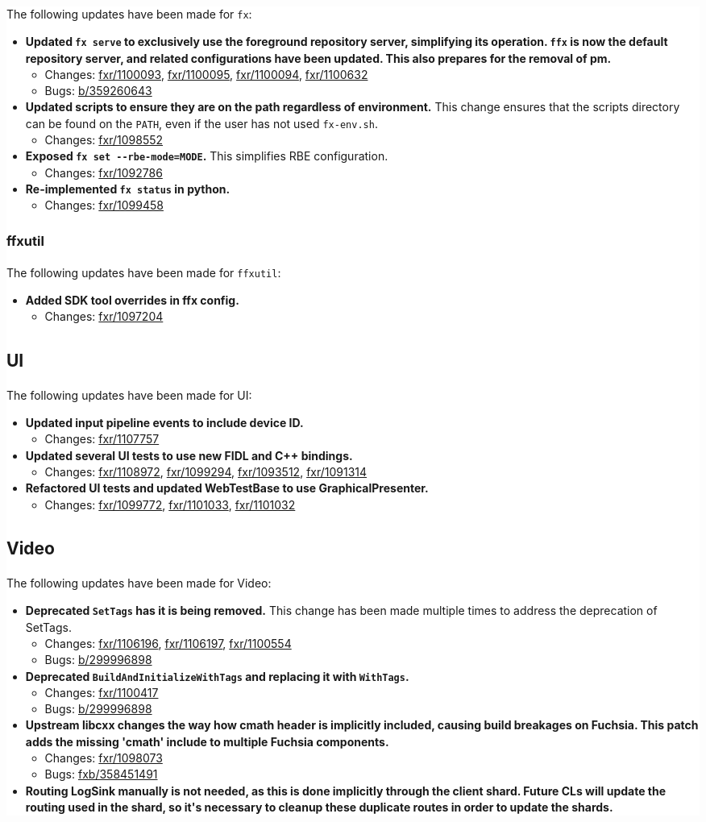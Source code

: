 The following updates have been made for `fx`:

* **Updated `fx serve` to exclusively use the foreground repository server,
  simplifying its operation. `ffx` is now the default repository server, and
  related configurations have been updated. This also prepares for the removal
  of pm.**
  * Changes: [fxr/1100093](https://fuchsia-review.googlesource.com/c/fuchsia/+/1100093),
    [fxr/1100095](https://fuchsia-review.googlesource.com/c/fuchsia/+/1100095),
    [fxr/1100094](https://fuchsia-review.googlesource.com/c/fuchsia/+/1100094),
    [fxr/1100632](https://fuchsia-review.googlesource.com/c/fuchsia/+/1100632)
  * Bugs: [b/359260643](https://bugs.fuchsia.dev/p/fuchsia/issues/detail?id=359260643)
* **Updated scripts to ensure they are on the path regardless of environment.**
  This change ensures that the scripts directory can be found on the `PATH`,
  even if the user has not used `fx-env.sh`.
  * Changes: [fxr/1098552](https://fuchsia-review.googlesource.com/c/fuchsia/+/1098552)
* **Exposed `fx set --rbe-mode=MODE`.** This simplifies RBE configuration.
  * Changes: [fxr/1092786](https://fuchsia-review.googlesource.com/c/fuchsia/+/1092786)
* **Re-implemented `fx status` in python.**
  * Changes: [fxr/1099458](https://fuchsia-review.googlesource.com/c/fuchsia/+/1099458)

### ffxutil

The following updates have been made for `ffxutil`:

* **Added SDK tool overrides in ffx config.**
  * Changes: [fxr/1097204](https://fuchsia-review.googlesource.com/c/fuchsia/+/1097204)

## UI

The following updates have been made for UI:

* **Updated input pipeline events to include device ID.**
  * Changes: [fxr/1107757](https://fuchsia-review.googlesource.com/c/fuchsia/+/1107757)
* **Updated several UI tests to use new FIDL and C++ bindings.**
  * Changes: [fxr/1108972](https://fuchsia-review.googlesource.com/c/fuchsia/+/1108972),
    [fxr/1099294](https://fuchsia-review.googlesource.com/c/fuchsia/+/1099294),
    [fxr/1093512](https://fuchsia-review.googlesource.com/c/fuchsia/+/1093512),
    [fxr/1091314](https://fuchsia-review.googlesource.com/c/fuchsia/+/1091314)
* **Refactored UI tests and updated WebTestBase to use GraphicalPresenter.**
  * Changes: [fxr/1099772](https://fuchsia-review.googlesource.com/c/fuchsia/+/1099772),
    [fxr/1101033](https://fuchsia-review.googlesource.com/c/fuchsia/+/1101033),
    [fxr/1101032](https://fuchsia-review.googlesource.com/c/fuchsia/+/1101032)

## Video

The following updates have been made for Video:

* **Deprecated `SetTags` has it is being removed.** This change has been made
  multiple times to address the deprecation of SetTags.
  * Changes: [fxr/1106196](https://fuchsia-review.googlesource.com/c/fuchsia/+/1106196),
    [fxr/1106197](https://fuchsia-review.googlesource.com/c/fuchsia/+/1106197),
    [fxr/1100554](https://fuchsia-review.googlesource.com/c/fuchsia/+/1100554)
  * Bugs: [b/299996898](https://bugs.fuchsia.dev/p/fuchsia/issues/detail?id=299996898)
* **Deprecated `BuildAndInitializeWithTags` and replacing it with `WithTags`.**
  * Changes: [fxr/1100417](https://fuchsia-review.googlesource.com/c/fuchsia/+/1100417)
  * Bugs: [b/299996898](https://bugs.fuchsia.dev/p/fuchsia/issues/detail?id=299996898)
* **Upstream libcxx changes the way how cmath header is implicitly included,
  causing build breakages on Fuchsia. This patch adds the missing 'cmath'
  include to multiple Fuchsia components.**
  * Changes: [fxr/1098073](https://fuchsia-review.googlesource.com/c/fuchsia/+/1098073)
  * Bugs: [fxb/358451491](https://fxbug.dev/358451491)
* **Routing LogSink manually is not needed, as this is done implicitly through
  the client shard. Future CLs will update the routing used in the shard, so
  it's necessary to cleanup these duplicate routes in order to update the
  shards.**